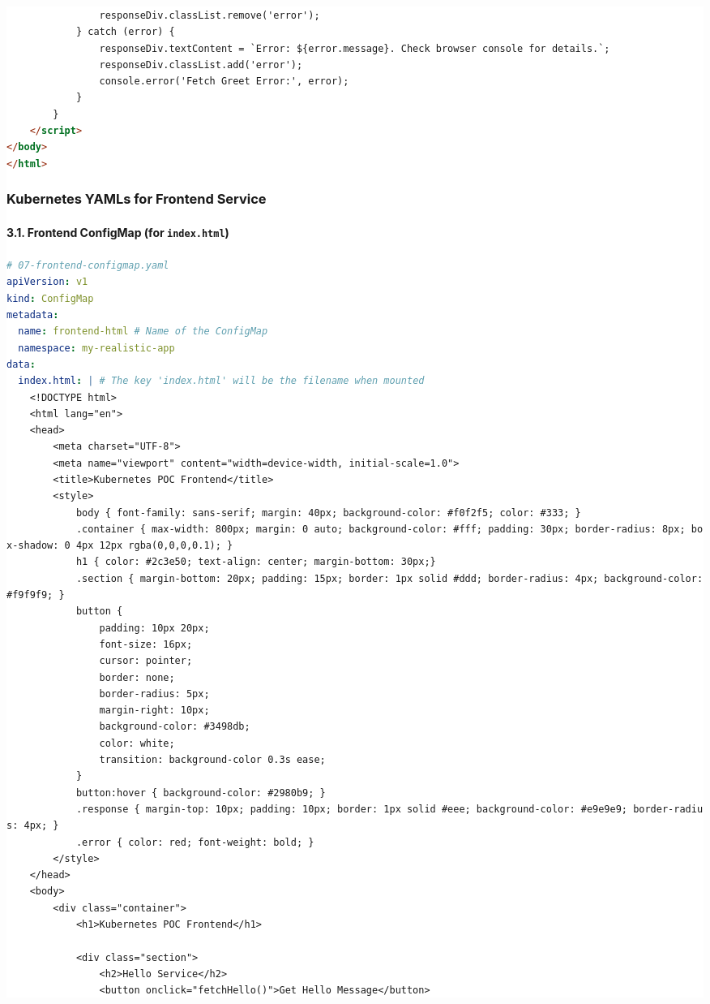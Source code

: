 ```html
                responseDiv.classList.remove('error');
            } catch (error) {
                responseDiv.textContent = `Error: ${error.message}. Check browser console for details.`;
                responseDiv.classList.add('error');
                console.error('Fetch Greet Error:', error);
            }
        }
    </script>
</body>
</html>
```

### Kubernetes YAMLs for Frontend Service

#### 3.1. Frontend ConfigMap (for `index.html`)

```yaml
# 07-frontend-configmap.yaml
apiVersion: v1
kind: ConfigMap
metadata:
  name: frontend-html # Name of the ConfigMap
  namespace: my-realistic-app
data:
  index.html: | # The key 'index.html' will be the filename when mounted
    <!DOCTYPE html>
    <html lang="en">
    <head>
        <meta charset="UTF-8">
        <meta name="viewport" content="width=device-width, initial-scale=1.0">
        <title>Kubernetes POC Frontend</title>
        <style>
            body { font-family: sans-serif; margin: 40px; background-color: #f0f2f5; color: #333; }
            .container { max-width: 800px; margin: 0 auto; background-color: #fff; padding: 30px; border-radius: 8px; box-shadow: 0 4px 12px rgba(0,0,0,0.1); }
            h1 { color: #2c3e50; text-align: center; margin-bottom: 30px;}
            .section { margin-bottom: 20px; padding: 15px; border: 1px solid #ddd; border-radius: 4px; background-color: #f9f9f9; }
            button {
                padding: 10px 20px;
                font-size: 16px;
                cursor: pointer;
                border: none;
                border-radius: 5px;
                margin-right: 10px;
                background-color: #3498db;
                color: white;
                transition: background-color 0.3s ease;
            }
            button:hover { background-color: #2980b9; }
            .response { margin-top: 10px; padding: 10px; border: 1px solid #eee; background-color: #e9e9e9; border-radius: 4px; }
            .error { color: red; font-weight: bold; }
        </style>
    </head>
    <body>
        <div class="container">
            <h1>Kubernetes POC Frontend</h1>

            <div class="section">
                <h2>Hello Service</h2>
                <button onclick="fetchHello()">Get Hello Message</button>
```